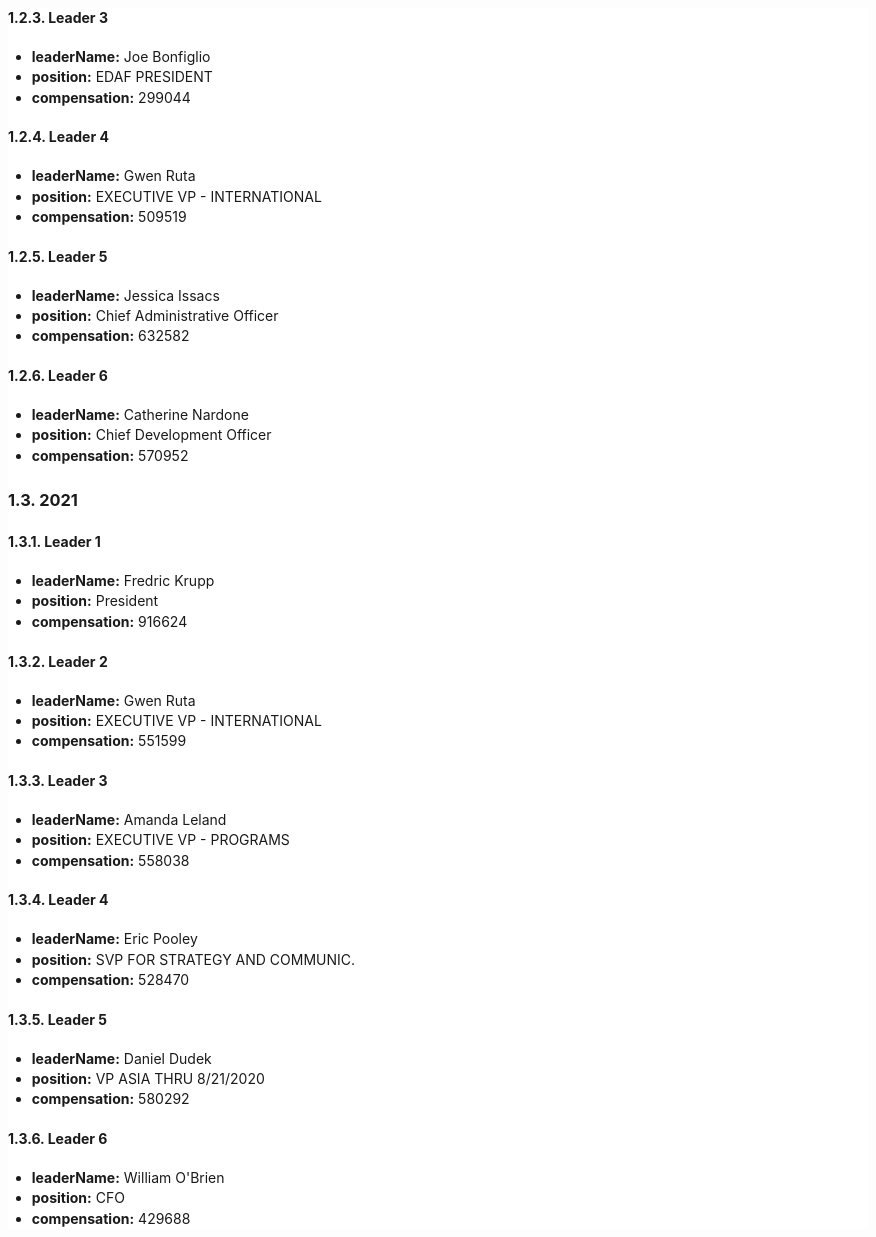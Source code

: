 #### 1.2.3. Leader 3
- **leaderName:** Joe Bonfiglio
- **position:** EDAF PRESIDENT
- **compensation:** 299044

#### 1.2.4. Leader 4
- **leaderName:** Gwen Ruta
- **position:** EXECUTIVE VP - INTERNATIONAL
- **compensation:** 509519

#### 1.2.5. Leader 5
- **leaderName:** Jessica Issacs
- **position:** Chief Administrative Officer
- **compensation:** 632582

#### 1.2.6. Leader 6
- **leaderName:** Catherine Nardone
- **position:** Chief Development Officer
- **compensation:** 570952

### 1.3. 2021
#### 1.3.1. Leader 1
- **leaderName:** Fredric Krupp
- **position:** President
- **compensation:** 916624

#### 1.3.2. Leader 2
- **leaderName:** Gwen Ruta
- **position:** EXECUTIVE VP - INTERNATIONAL
- **compensation:** 551599

#### 1.3.3. Leader 3
- **leaderName:** Amanda Leland
- **position:** EXECUTIVE VP - PROGRAMS
- **compensation:** 558038

#### 1.3.4. Leader 4
- **leaderName:** Eric Pooley
- **position:** SVP FOR STRATEGY AND COMMUNIC.
- **compensation:** 528470

#### 1.3.5. Leader 5
- **leaderName:** Daniel Dudek
- **position:** VP ASIA THRU 8/21/2020
- **compensation:** 580292

#### 1.3.6. Leader 6
- **leaderName:** William O'Brien
- **position:** CFO
- **compensation:** 429688
